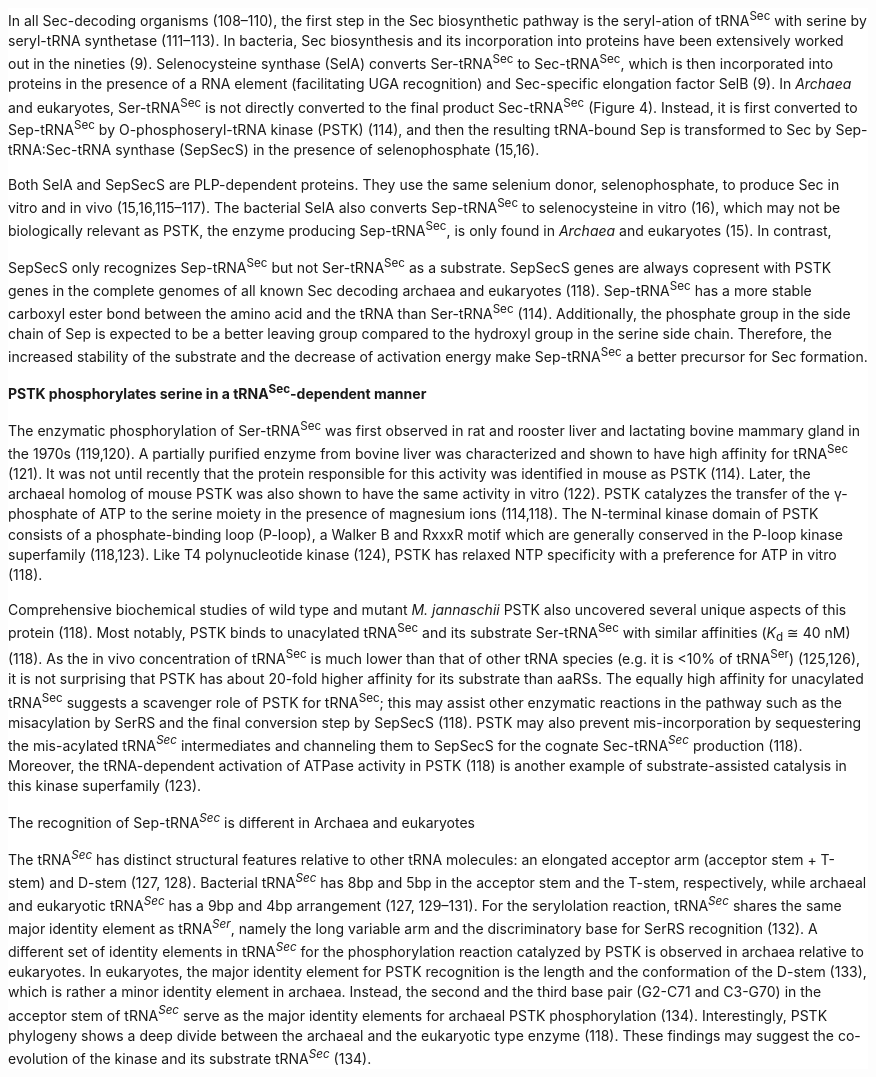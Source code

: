 In all Sec-decoding organisms (108–110), the first step in the Sec biosynthetic pathway is the seryl-ation of tRNA<sup>Sec</sup> with serine by seryl-tRNA synthetase (111–113). In bacteria, Sec biosynthesis and its incorporation into proteins have been extensively worked out in the nineties (9). Selenocysteine synthase (SelA) converts Ser-tRNA<sup>Sec</sup> to Sec-tRNA<sup>Sec</sup>, which is then incorporated into proteins in the presence of a RNA element (facilitating UGA recognition) and Sec-specific elongation factor SelB (9). In *Archaea* and eukaryotes, Ser-tRNA<sup>Sec</sup> is not directly converted to the final product Sec-tRNA<sup>Sec</sup> (Figure 4). Instead, it is first converted to Sep-tRNA<sup>Sec</sup> by O-phosphoseryl-tRNA kinase (PSTK) (114), and then the resulting tRNA-bound Sep is transformed to Sec by Sep-tRNA:Sec-tRNA synthase (SepSecS) in the presence of selenophosphate (15,16).

Both SelA and SepSecS are PLP-dependent proteins. They use the same selenium donor, selenophosphate, to produce Sec in vitro and in vivo (15,16,115–117). The bacterial SelA also converts Sep-tRNA<sup>Sec</sup> to selenocysteine in vitro (16), which may not be biologically relevant as PSTK, the enzyme producing Sep-tRNA<sup>Sec</sup>, is only found in *Archaea* and eukaryotes (15). In contrast,

SepSecS only recognizes Sep-tRNA<sup>Sec</sup> but not Ser-tRNA<sup>Sec</sup> as a substrate. SepSecS genes are always copresent with PSTK genes in the complete genomes of all known Sec decoding archaea and eukaryotes (118). Sep-tRNA<sup>Sec</sup> has a more stable carboxyl ester bond between the amino acid and the tRNA than Ser-tRNA<sup>Sec</sup> (114). Additionally, the phosphate group in the side chain of Sep is expected to be a better leaving group compared to the hydroxyl group in the serine side chain. Therefore, the increased stability of the substrate and the decrease of activation energy make Sep-tRNA<sup>Sec</sup> a better precursor for Sec formation.

**PSTK phosphorylates serine in a tRNA<sup>Sec</sup>-dependent manner**

The enzymatic phosphorylation of Ser-tRNA<sup>Sec</sup> was first observed in rat and rooster liver and lactating bovine mammary gland in the 1970s (119,120). A partially purified enzyme from bovine liver was characterized and shown to have high affinity for tRNA<sup>Sec</sup> (121). It was not until recently that the protein responsible for this activity was identified in mouse as PSTK (114). Later, the archaeal homolog of mouse PSTK was also shown to have the same activity in vitro (122). PSTK catalyzes the transfer of the γ-phosphate of ATP to the serine moiety in the presence of magnesium ions (114,118). The N-terminal kinase domain of PSTK consists of a phosphate-binding loop (P-loop), a Walker B and RxxxR motif which are generally conserved in the P-loop kinase superfamily (118,123). Like T4 polynucleotide kinase (124), PSTK has relaxed NTP specificity with a preference for ATP in vitro (118).

Comprehensive biochemical studies of wild type and mutant *M. jannaschii* PSTK also uncovered several unique aspects of this protein (118). Most notably, PSTK binds to unacylated tRNA<sup>Sec</sup> and its substrate Ser-tRNA<sup>Sec</sup> with similar affinities (*K*<sub>d</sub> ≅ 40 nM) (118). As the in vivo concentration of tRNA<sup>Sec</sup> is much lower than that of other tRNA species (e.g. it is <10% of tRNA<sup>Ser</sup>) (125,126), it is not surprising that PSTK has about 20-fold higher affinity for its substrate than aaRSs. The equally high affinity for unacylated tRNA<sup>Sec</sup> suggests a scavenger role of PSTK for tRNA<sup>Sec</sup>; this may assist other enzymatic reactions in the pathway such as the misacylation by SerRS and the final conversion step by SepSecS (118). PSTK may
also prevent mis-incorporation by sequestering the mis-acylated tRNA$^{Sec}$ intermediates and channeling them to SepSecS for the cognate Sec-tRNA$^{Sec}$ production (118). Moreover, the tRNA-dependent activation of ATPase activity in PSTK (118) is another example of substrate-assisted catalysis in this kinase superfamily (123).

The recognition of Sep-tRNA$^{Sec}$ is different in Archaea and eukaryotes

The tRNA$^{Sec}$ has distinct structural features relative to other tRNA molecules: an elongated acceptor arm (acceptor stem + T-stem) and D-stem (127, 128). Bacterial tRNA$^{Sec}$ has 8bp and 5bp in the acceptor stem and the T-stem, respectively, while archaeal and eukaryotic tRNA$^{Sec}$ has a 9bp and 4bp arrangement (127, 129–131). For the serylolation reaction, tRNA$^{Sec}$ shares the same major identity element as tRNA$^{Ser}$, namely the long variable arm and the discriminatory base for SerRS recognition (132). A different set of identity elements in tRNA$^{Sec}$ for the phosphorylation reaction catalyzed by PSTK is observed in archaea relative to eukaryotes. In eukaryotes, the major identity element for PSTK recognition is the length and the conformation of the D-stem (133), which is rather a minor identity element in archaea. Instead, the second and the third base pair (G2-C71 and C3-G70) in the acceptor stem of tRNA$^{Sec}$ serve as the major identity elements for archaeal PSTK phosphorylation (134). Interestingly, PSTK phylogeny shows a deep divide between the archaeal and the eukaryotic type enzyme (118). These findings may suggest the co-evolution of the kinase and its substrate tRNA$^{Sec}$ (134).
